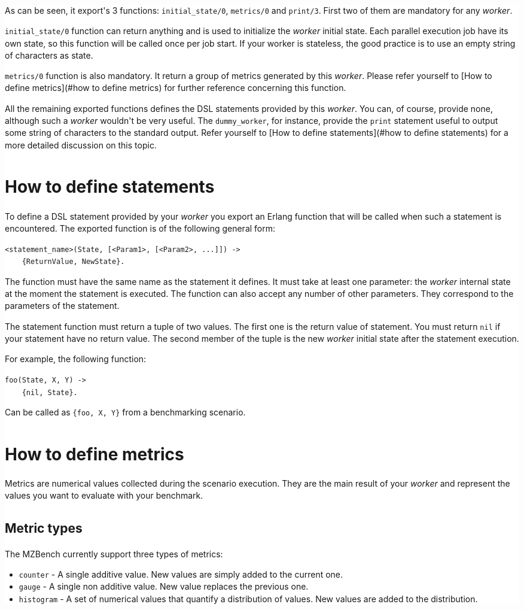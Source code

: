 As can be seen, it export's 3 functions: `initial_state/0`, `metrics/0` and `print/3`. First two of them are mandatory for any _worker_. 

`initial_state/0` function can return anything and is used to initialize the _worker_ initial state. Each parallel execution job have its own state, so this function will be called once per job start. If your worker is stateless, the good practice is to use an empty string of characters as state.

`metrics/0` function is also mandatory. It return a group of metrics generated by this _worker_. Please refer yourself to [How to define metrics](#how to define metrics) for further reference concerning this function.

All the remaining exported functions defines the DSL statements provided by this _worker_. You can, of course, provide none, although such a _worker_ wouldn't be very useful. The `dummy_worker`, for instance, provide the `print` statement useful to output some string of characters to the standard output. Refer yourself to [How to define statements](#how to define statements) for a more detailed discussion on this topic.

# How to define statements

To define a DSL statement provided by your _worker_ you export an Erlang function that will be called when such a statement is encountered. The exported function is of the following general form:

    <statement_name>(State, [<Param1>, [<Param2>, ...]]) ->
        {ReturnValue, NewState}.

The function must have the same name as the statement it defines. It must take at least one parameter: the _worker_ internal state at the moment the statement is executed. The function can also accept any number of other parameters. They correspond to the parameters of the statement.

The statement function must return a tuple of two values. The first one is the return value of statement. You must return `nil` if your statement have no return value. The second member of the tuple is the new _worker_ initial state after the statement execution.

For example, the following function:

    foo(State, X, Y) ->
        {nil, State}.

Can be called as `{foo, X, Y}` from a benchmarking scenario.

# How to define metrics

Metrics are numerical values collected during the scenario execution. They are the main result of your _worker_ and represent the values you want to evaluate with your benchmark.

## Metric types

The MZBench currently support three types of metrics:

   * `counter` - A single additive value. New values are simply added to the current one.
   * `gauge` - A single non additive value. New value replaces the previous one.
   * `histogram` - A set of numerical values that quantify a distribution of values. New values are added to the distribution.
